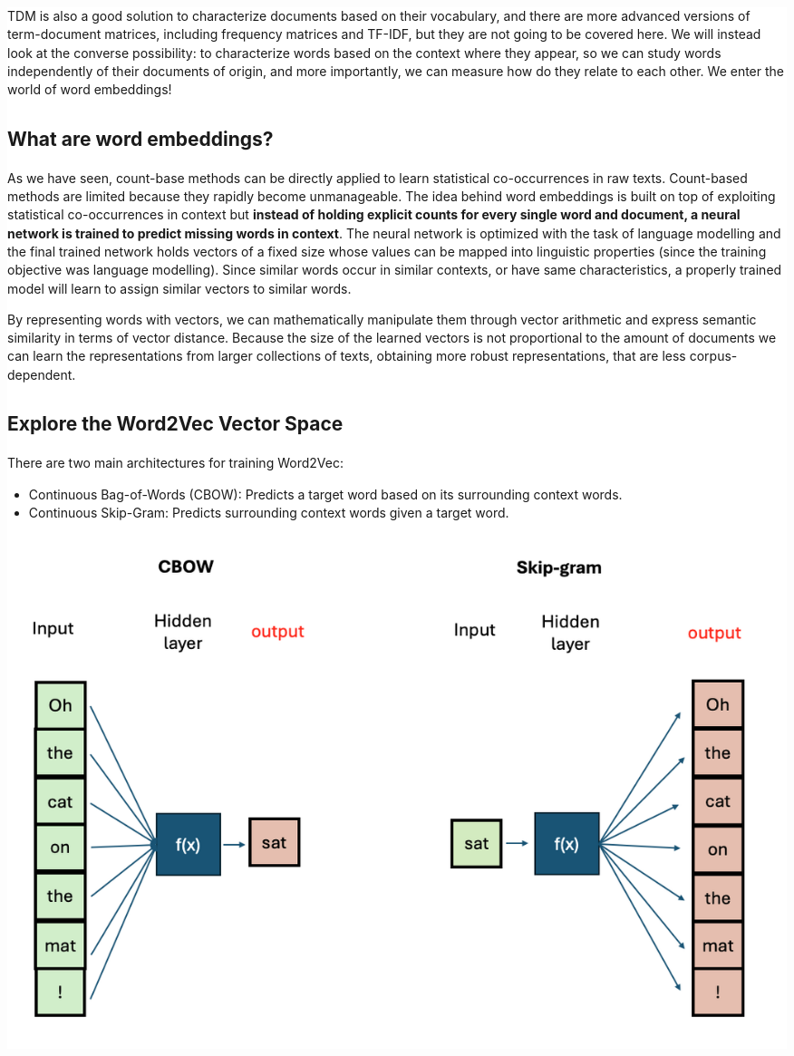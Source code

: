 TDM is also a good solution to characterize documents based on their vocabulary, and there are more advanced versions of term-document matrices, including frequency matrices and TF-IDF, but they are not going to be covered here. We will instead look at the converse possibility: to characterize words based on the context where they appear, so we can study words independently of their documents of origin, and more importantly, we can measure how do they relate to each other. We enter the world of word embeddings!

## What are word embeddings?

As we have seen, count-base methods can be directly applied to learn statistical co-occurrences in raw texts. Count-based methods are limited because they rapidly become unmanageable. The idea behind word embeddings is built on top of exploiting statistical co-occurrences in context but **instead of holding explicit counts for every single word and document, a neural network is trained to predict missing words in context**. The neural network is optimized with the task of language modelling and the final trained network holds vectors of a fixed size whose values can be mapped into linguistic properties (since the training objective was language modelling). Since similar words occur in similar contexts, or have same characteristics, a properly trained model will learn to assign similar vectors to similar words.

By representing words with vectors, we can mathematically manipulate them through vector arithmetic and express semantic similarity in terms of vector distance. Because the size of the learned vectors is not proportional to the amount of documents we can learn the representations from larger collections of texts, obtaining more robust representations, that are less corpus-dependent.

## Explore the Word2Vec Vector Space

There are two main architectures for training Word2Vec:

-   Continuous Bag-of-Words (CBOW): Predicts a target word based on its surrounding context words.
-   Continuous Skip-Gram: Predicts surrounding context words given a target word.

![](fig/emb13.png)
